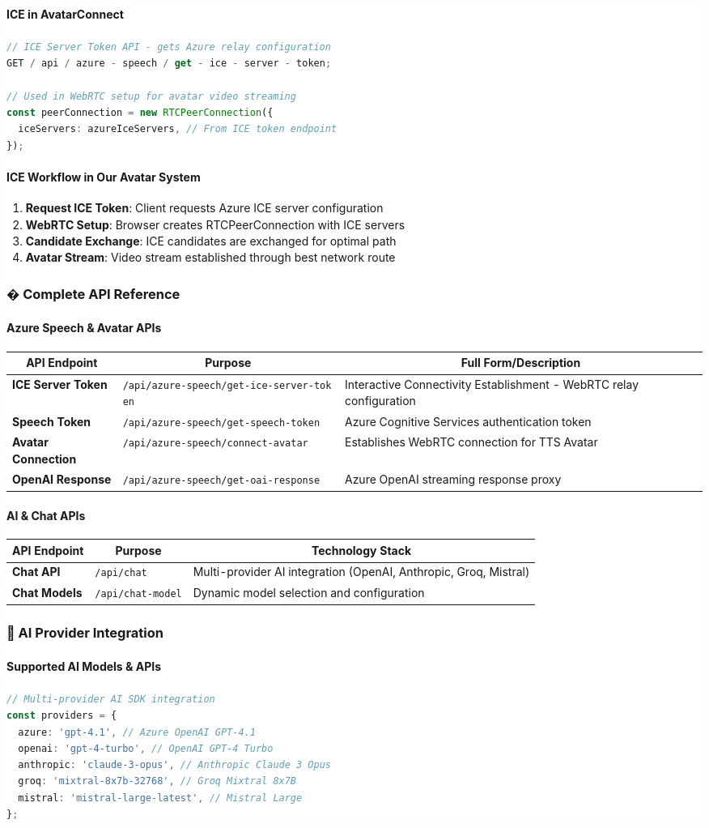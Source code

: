 #### ICE in AvatarConnect

```typescript
// ICE Server Token API - gets Azure relay configuration
GET / api / azure - speech / get - ice - server - token;

// Used in WebRTC setup for avatar video streaming
const peerConnection = new RTCPeerConnection({
  iceServers: azureIceServers, // From ICE token endpoint
});
```

#### ICE Workflow in Our Avatar System

1. **Request ICE Token**: Client requests Azure ICE server configuration
2. **WebRTC Setup**: Browser creates RTCPeerConnection with ICE servers
3. **Candidate Exchange**: ICE candidates are exchanged for optimal path
4. **Avatar Stream**: Video stream established through best network route

### � Complete API Reference

#### Azure Speech & Avatar APIs

| API Endpoint          | Purpose                                  | Full Form/Description                                               |
| --------------------- | ---------------------------------------- | ------------------------------------------------------------------- |
| **ICE Server Token**  | `/api/azure-speech/get-ice-server-token` | Interactive Connectivity Establishment - WebRTC relay configuration |
| **Speech Token**      | `/api/azure-speech/get-speech-token`     | Azure Cognitive Services authentication token                       |
| **Avatar Connection** | `/api/azure-speech/connect-avatar`       | Establishes WebRTC connection for TTS Avatar                        |
| **OpenAI Response**   | `/api/azure-speech/get-oai-response`     | Azure OpenAI streaming response proxy                               |

#### AI & Chat APIs

| API Endpoint    | Purpose           | Technology Stack                                                 |
| --------------- | ----------------- | ---------------------------------------------------------------- |
| **Chat API**    | `/api/chat`       | Multi-provider AI integration (OpenAI, Anthropic, Groq, Mistral) |
| **Chat Models** | `/api/chat-model` | Dynamic model selection and configuration                        |

### 🧠 AI Provider Integration

#### Supported AI Models & APIs

```typescript
// Multi-provider AI SDK integration
const providers = {
  azure: 'gpt-4.1', // Azure OpenAI GPT-4.1
  openai: 'gpt-4-turbo', // OpenAI GPT-4 Turbo
  anthropic: 'claude-3-opus', // Anthropic Claude 3 Opus
  groq: 'mixtral-8x7b-32768', // Groq Mixtral 8x7B
  mistral: 'mistral-large-latest', // Mistral Large
};
```
